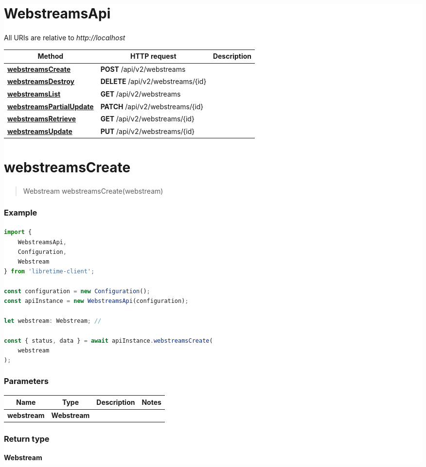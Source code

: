 # WebstreamsApi

All URIs are relative to *http://localhost*

|Method | HTTP request | Description|
|------------- | ------------- | -------------|
|[**webstreamsCreate**](#webstreamscreate) | **POST** /api/v2/webstreams | |
|[**webstreamsDestroy**](#webstreamsdestroy) | **DELETE** /api/v2/webstreams/{id} | |
|[**webstreamsList**](#webstreamslist) | **GET** /api/v2/webstreams | |
|[**webstreamsPartialUpdate**](#webstreamspartialupdate) | **PATCH** /api/v2/webstreams/{id} | |
|[**webstreamsRetrieve**](#webstreamsretrieve) | **GET** /api/v2/webstreams/{id} | |
|[**webstreamsUpdate**](#webstreamsupdate) | **PUT** /api/v2/webstreams/{id} | |

# **webstreamsCreate**
> Webstream webstreamsCreate(webstream)


### Example

```typescript
import {
    WebstreamsApi,
    Configuration,
    Webstream
} from 'libretime-client';

const configuration = new Configuration();
const apiInstance = new WebstreamsApi(configuration);

let webstream: Webstream; //

const { status, data } = await apiInstance.webstreamsCreate(
    webstream
);
```

### Parameters

|Name | Type | Description  | Notes|
|------------- | ------------- | ------------- | -------------|
| **webstream** | **Webstream**|  | |


### Return type

**Webstream**
